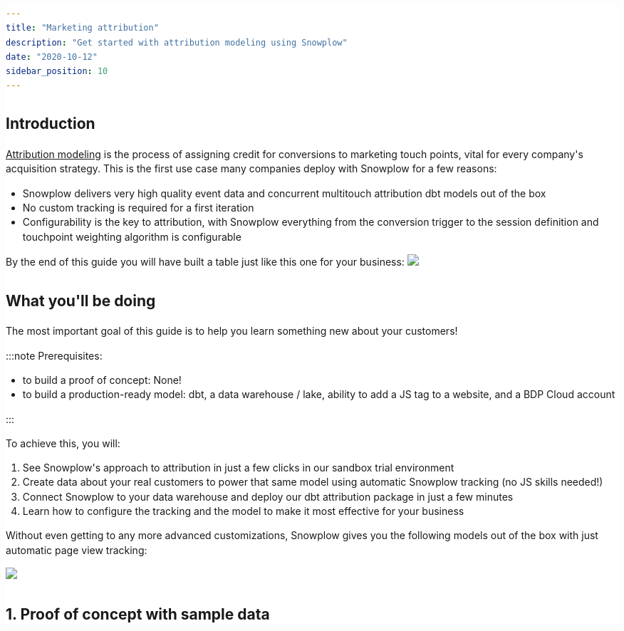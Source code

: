 ```yaml
---
title: "Marketing attribution"
description: "Get started with attribution modeling using Snowplow"
date: "2020-10-12"
sidebar_position: 10
---
```




## Introduction

[Attribution modeling](https://snowplow.io/use-cases/marketing-attribution/) is the process of assigning credit for conversions to marketing touch points, vital for every company's acquisition strategy. This is the first use case many companies deploy with Snowplow for a few reasons:
* Snowplow delivers very high quality event data and concurrent multitouch attribution dbt models out of the box
* No custom tracking is required for a first iteration
* Configurability is the key to attribution, with Snowplow everything from the conversion trigger to the session definition and touchpoint weighting algorithm is configurable

By the end of this guide you will have built a table just like this one for your business:
![](images/outcome.png)



## What you'll be doing
The most important goal of this guide is to help you learn something new about your customers!

:::note
Prerequisites:
* to build a proof of concept: None!
* to build a production-ready model: dbt, a data warehouse / lake, ability to add a JS tag to a website, and a BDP Cloud account

:::

To achieve this, you will:
1. See Snowplow's approach to attribution in just a few clicks in our sandbox trial environment
2. Create data about your real customers to power that same model using automatic Snowplow tracking (no JS skills needed!)
3. Connect Snowplow to your data warehouse and deploy our dbt attribution package in just a few minutes
4. Learn how to configure the tracking and the model to make it most effective for your business

Without even getting to any more advanced customizations, Snowplow gives you the following models out of the box with just automatic page view tracking:

![](images/models.png)


## 1. Proof of concept with sample data
